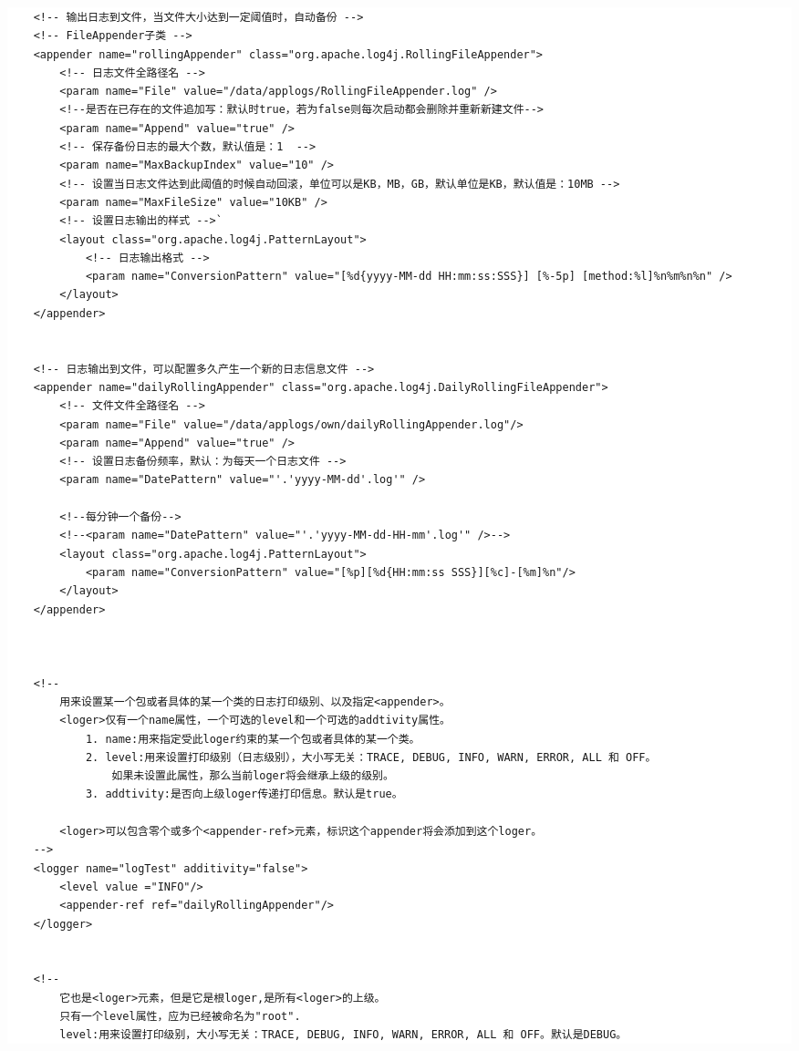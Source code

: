 	
	    <!-- 输出日志到文件，当文件大小达到一定阈值时，自动备份 -->
	    <!-- FileAppender子类 -->
	    <appender name="rollingAppender" class="org.apache.log4j.RollingFileAppender">
	        <!-- 日志文件全路径名 -->
	        <param name="File" value="/data/applogs/RollingFileAppender.log" />
	        <!--是否在已存在的文件追加写：默认时true，若为false则每次启动都会删除并重新新建文件-->
	        <param name="Append" value="true" />
	        <!-- 保存备份日志的最大个数，默认值是：1  -->
	        <param name="MaxBackupIndex" value="10" />
	        <!-- 设置当日志文件达到此阈值的时候自动回滚，单位可以是KB，MB，GB，默认单位是KB，默认值是：10MB -->
	        <param name="MaxFileSize" value="10KB" />
	        <!-- 设置日志输出的样式 -->`
	        <layout class="org.apache.log4j.PatternLayout">
	            <!-- 日志输出格式 -->
	            <param name="ConversionPattern" value="[%d{yyyy-MM-dd HH:mm:ss:SSS}] [%-5p] [method:%l]%n%m%n%n" />
	        </layout>
	    </appender>
	
	
	    <!-- 日志输出到文件，可以配置多久产生一个新的日志信息文件 -->
	    <appender name="dailyRollingAppender" class="org.apache.log4j.DailyRollingFileAppender">
	        <!-- 文件文件全路径名 -->
	        <param name="File" value="/data/applogs/own/dailyRollingAppender.log"/>
	        <param name="Append" value="true" />
	        <!-- 设置日志备份频率，默认：为每天一个日志文件 -->
	        <param name="DatePattern" value="'.'yyyy-MM-dd'.log'" />
	
	        <!--每分钟一个备份-->
	        <!--<param name="DatePattern" value="'.'yyyy-MM-dd-HH-mm'.log'" />-->
	        <layout class="org.apache.log4j.PatternLayout">
	            <param name="ConversionPattern" value="[%p][%d{HH:mm:ss SSS}][%c]-[%m]%n"/>
	        </layout>
	    </appender>
	
	
	
	    <!--
	        用来设置某一个包或者具体的某一个类的日志打印级别、以及指定<appender>。
			<loger>仅有一个name属性，一个可选的level和一个可选的addtivity属性。
				1. name:用来指定受此loger约束的某一个包或者具体的某一个类。
				2. level:用来设置打印级别（日志级别），大小写无关：TRACE, DEBUG, INFO, WARN, ERROR, ALL 和 OFF。
					如果未设置此属性，那么当前loger将会继承上级的级别。
				3. addtivity:是否向上级loger传递打印信息。默认是true。

			<loger>可以包含零个或多个<appender-ref>元素，标识这个appender将会添加到这个loger。
	    -->
	    <logger name="logTest" additivity="false">
	        <level value ="INFO"/>
	        <appender-ref ref="dailyRollingAppender"/>
	    </logger>
	
	
	    <!-- 
			它也是<loger>元素，但是它是根loger,是所有<loger>的上级。
			只有一个level属性，应为已经被命名为"root".
			level:用来设置打印级别，大小写无关：TRACE, DEBUG, INFO, WARN, ERROR, ALL 和 OFF。默认是DEBUG。
	